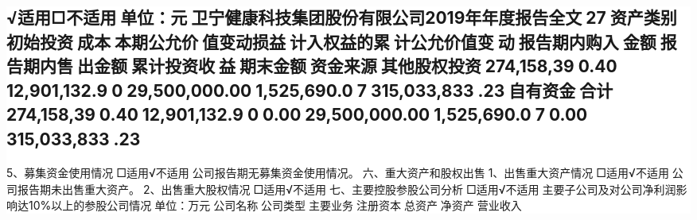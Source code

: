 √适用□不适用
单位：元
卫宁健康科技集团股份有限公司2019年年度报告全文
27
资产类别
初始投资
成本
本期公允价
值变动损益
计入权益的累
计公允价值变
动
报告期内购入
金额
报告期内售
出金额
累计投资收
益
期末金额
资金来源
其他股权投资
274,158,39
0.40
12,901,132.9
0
29,500,000.00
1,525,690.0
7
315,033,833
.23
自有资金
合计
274,158,39
0.40
12,901,132.9
0
0.00
29,500,000.00
1,525,690.0
7
0.00
315,033,833
.23
--
5、募集资金使用情况
□适用√不适用
公司报告期无募集资金使用情况。
六、重大资产和股权出售
1、出售重大资产情况
□适用√不适用
公司报告期未出售重大资产。
2、出售重大股权情况
□适用√不适用
七、主要控股参股公司分析
□适用√不适用
主要子公司及对公司净利润影响达10%以上的参股公司情况
单位：万元
公司名称
公司类型
主要业务
注册资本
总资产
净资产
营业收入